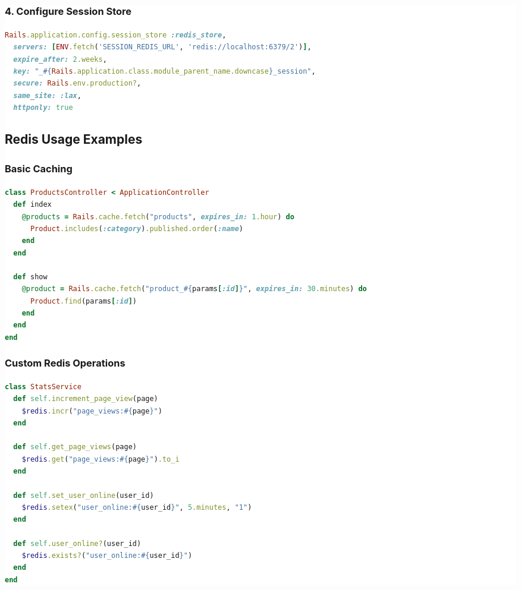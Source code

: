 ### 4. Configure Session Store

```ruby title="config/initializers/session_store.rb"
Rails.application.config.session_store :redis_store,
  servers: [ENV.fetch('SESSION_REDIS_URL', 'redis://localhost:6379/2')],
  expire_after: 2.weeks,
  key: "_#{Rails.application.class.module_parent_name.downcase}_session",
  secure: Rails.env.production?,
  same_site: :lax,
  httponly: true
```

## Redis Usage Examples

### Basic Caching

```ruby
class ProductsController < ApplicationController
  def index
    @products = Rails.cache.fetch("products", expires_in: 1.hour) do
      Product.includes(:category).published.order(:name)
    end
  end
  
  def show
    @product = Rails.cache.fetch("product_#{params[:id]}", expires_in: 30.minutes) do
      Product.find(params[:id])
    end
  end
end
```

### Custom Redis Operations

```ruby
class StatsService
  def self.increment_page_view(page)
    $redis.incr("page_views:#{page}")
  end
  
  def self.get_page_views(page)
    $redis.get("page_views:#{page}").to_i
  end
  
  def self.set_user_online(user_id)
    $redis.setex("user_online:#{user_id}", 5.minutes, "1")
  end
  
  def self.user_online?(user_id)
    $redis.exists?("user_online:#{user_id}")
  end
end
```
